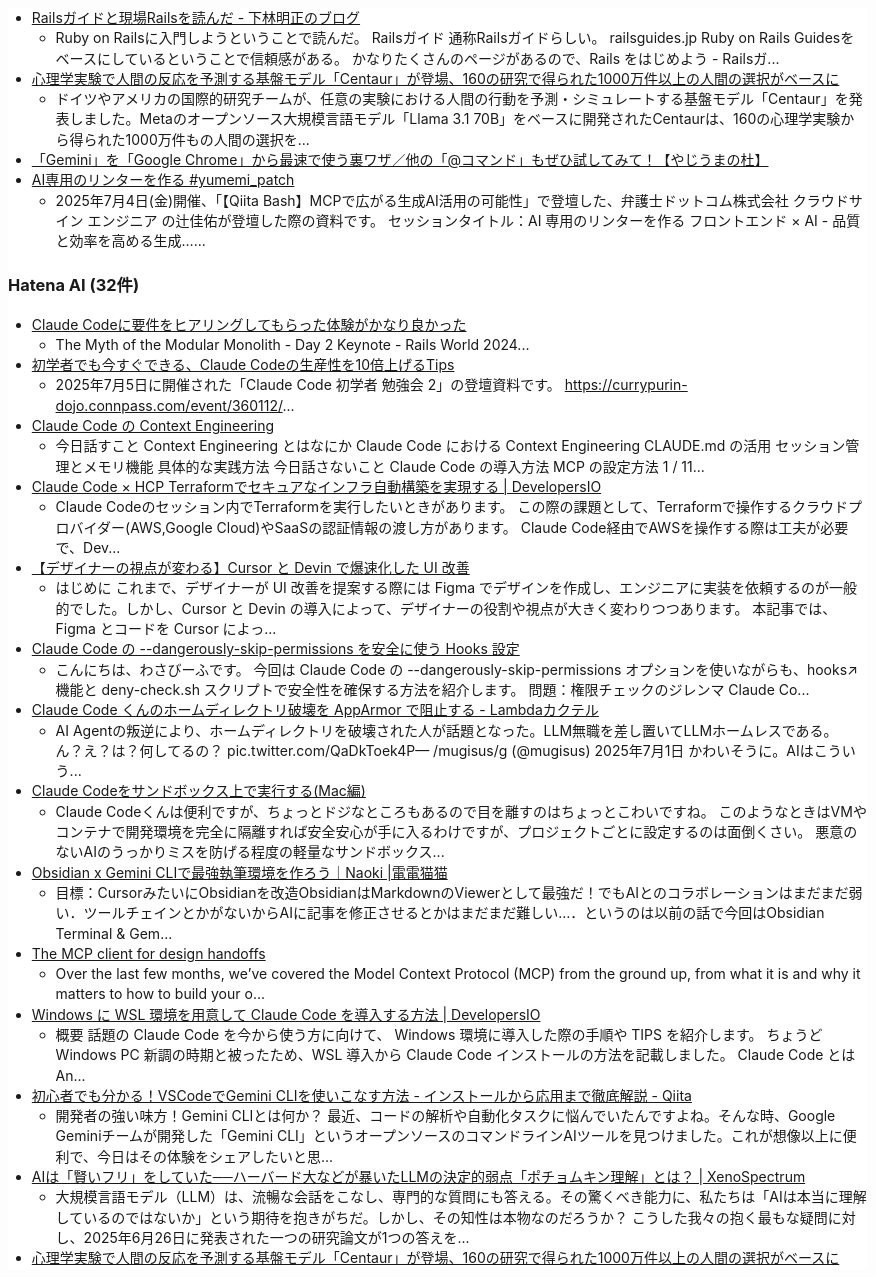 - [Railsガイドと現場Railsを読んだ - 下林明正のブログ](https://shimobayashi.hatenablog.com/entry/2025/05/12/120000)
  - Ruby on Railsに入門しようということで読んだ。 Railsガイド 通称Railsガイドらしい。 railsguides.jp Ruby on Rails Guidesをベースにしているということで信頼感がある。 かなりたくさんのページがあるので、Rails をはじめよう - Railsガ...
- [心理学実験で人間の反応を予測する基盤モデル「Centaur」が登場、160の研究で得られた1000万件以上の人間の選択がベースに](https://gigazine.net/news/20250704-human-cognition-predict-foundation-model-centaur/)
  - ドイツやアメリカの国際的研究チームが、任意の実験における人間の行動を予測・シミュレートする基盤モデル「Centaur」を発表しました。Metaのオープンソース大規模言語モデル「Llama 3.1 70B」をベースに開発されたCentaurは、160の心理学実験から得られた1000万件もの人間の選択を...
- [「Gemini」を「Google Chrome」から最速で使う裏ワザ／他の「@コマンド」もぜひ試してみて！【やじうまの杜】](https://forest.watch.impress.co.jp/docs/serial/yajiuma/2027055.html)
- [AI専用のリンターを作る #yumemi_patch](https://speakerdeck.com/bengo4com/20250704-cloudsign-aitool)
  - 2025年7月4日(金)開催、「【Qiita Bash】MCPで広がる生成AI活用の可能性」で登壇した、弁護士ドットコム株式会社 クラウドサイン エンジニア の辻佳佑が登壇した際の資料です。 セッションタイトル：AI 専用のリンターを作る フロントエンド × AI - 品質と効率を高める生成…...

### Hatena AI (32件)

- [Claude Codeに要件をヒアリングしてもらった体験がかなり良かった](https://speakerdeck.com/ryuki0947/the-experience-of-having-claude-code-gather-requirements-was-quite-good)
  - The Myth of the Modular Monolith - Day 2 Keynote - Rails World 2024...
- [初学者でも今すぐできる、Claude Codeの生産性を10倍上げるTips](https://speakerdeck.com/s4yuba/chu-xue-zhe-demojin-sugudekiru-claude-codenosheng-chan-xing-wo10bei-shang-gerutips)
  - 2025年7月5日に開催された「Claude Code 初学者 勉強会 2」の登壇資料です。 https://currypurin-dojo.connpass.com/event/360112/...
- [Claude Code の Context Engineering](https://speakerdeck.com/schroneko/context-engineering)
  - 今日話すこと Context Engineering とはなにか Claude Code における Context Engineering CLAUDE.md の活用 セッション管理とメモリ機能 具体的な実践方法 今日話さないこと Claude Code の導入方法 MCP の設定方法 1 / 11...
- [Claude Code × HCP Terraformでセキュアなインフラ自動構築を実現する | DevelopersIO](https://dev.classmethod.jp/articles/claude-code-hcp-tf-authentication-information-management/)
  - Claude Codeのセッション内でTerraformを実行したいときがあります。 この際の課題として、Terraformで操作するクラウドプロバイダー(AWS,Google Cloud)やSaaSの認証情報の渡し方があります。 Claude Code経由でAWSを操作する際は工夫が必要で、Dev...
- [【デザイナーの視点が変わる】Cursor と Devin で爆速化した UI 改善](https://zenn.dev/kikagaku/articles/79368e7981a00f)
  - はじめに これまで、デザイナーが UI 改善を提案する際には Figma でデザインを作成し、エンジニアに実装を依頼するのが一般的でした。しかし、Cursor と Devin の導入によって、デザイナーの役割や視点が大きく変わりつつあります。 本記事では、Figma とコードを Cursor によっ...
- [Claude Code の --dangerously-skip-permissions を安全に使う Hooks 設定](https://wasabeef.jp/blog/claude-code-secure-bash)
  - こんにちは、わさびーふです。 今回は Claude Code の --dangerously-skip-permissions オプションを使いながらも、hooks↗ 機能と deny-check.sh スクリプトで安全性を確保する方法を紹介します。 問題：権限チェックのジレンマ Claude Co...
- [Claude Code くんのホームディレクトリ破壊を AppArmor で阻止する - Lambdaカクテル](https://blog.3qe.us/entry/2025/07/05/001037)
  - AI Agentの叛逆により、ホームディレクトリを破壊された人が話題となった。LLM無職を差し置いてLLMホームレスである。 ん？え？は？何してるの？ pic.twitter.com/QaDkToek4P— /mugisus/g (@mugisus) 2025年7月1日 かわいそうに。AIはこういう...
- [Claude Codeをサンドボックス上で実行する(Mac編)](https://zenn.dev/todesking/articles/claude-code-with-sandbox-exec)
  - Claude Codeくんは便利ですが、ちょっとドジなところもあるので目を離すのはちょっとこわいですね。 このようなときはVMやコンテナで開発環境を完全に隔離すれば安全安心が手に入るわけですが、プロジェクトごとに設定するのは面倒くさい。 悪意のないAIのうっかりミスを防げる程度の軽量なサンドボックス...
- [Obsidian x Gemini CLIで最強執筆環境を作ろう｜Naoki |電電猫猫](https://note.com/electrical_cat/n/n5db5f038a391)
  - 目標：CursorみたいにObsidianを改造ObsidianはMarkdownのViewerとして最強だ！でもAIとのコラボレーションはまだまだ弱い．ツールチェインとかがないからAIに記事を修正させるとかはまだまだ難しい…．というのは以前の話で今回はObsidian Terminal & Gem...
- [The MCP client for design handoffs](https://www.builder.io/blog/mcp-client-for-design-handoffs)
  - Over the last few months, we’ve covered the Model Context Protocol (MCP) from the ground up, from what it is and why it matters to how to build your o...
- [Windows に WSL 環境を用意して Claude Code を導入する方法 | DevelopersIO](https://dev.classmethod.jp/articles/windows-wsl-claude-code/)
  - 概要 話題の Claude Code を今から使う方に向けて、 Windows 環境に導入した際の手順や TIPS を紹介します。 ちょうど Windows PC 新調の時期と被ったため、WSL 導入から Claude Code インストールの方法を記載しました。 Claude Code とは An...
- [初心者でも分かる！VSCodeでGemini CLIを使いこなす方法 - インストールから応用まで徹底解説 - Qiita](https://qiita.com/Nakamura-Kaito/items/122963855d7b1deb8a9d)
  - 開発者の強い味方！Gemini CLIとは何か？ 最近、コードの解析や自動化タスクに悩んでいたんですよね。そんな時、Google Geminiチームが開発した「Gemini CLI」というオープンソースのコマンドラインAIツールを見つけました。これが想像以上に便利で、今日はその体験をシェアしたいと思...
- [AIは「賢いフリ」をしていた──ハーバード大などが暴いたLLMの決定的弱点「ポチョムキン理解」とは？ | XenoSpectrum](https://xenospectrum.com/what-is-pochomkin-understanding-the-decisive-weakness-of-llm-exposed-by-harvard-university-and-others/)
  - 大規模言語モデル（LLM）は、流暢な会話をこなし、専門的な質問にも答える。その驚くべき能力に、私たちは「AIは本当に理解しているのではないか」という期待を抱きがちだ。しかし、その知性は本物なのだろうか？ こうした我々の抱く最もな疑問に対し、2025年6月26日に発表された一つの研究論文が1つの答えを...
- [心理学実験で人間の反応を予測する基盤モデル「Centaur」が登場、160の研究で得られた1000万件以上の人間の選択がベースに](https://gigazine.net/news/20250704-human-cognition-predict-foundation-model-centaur/)